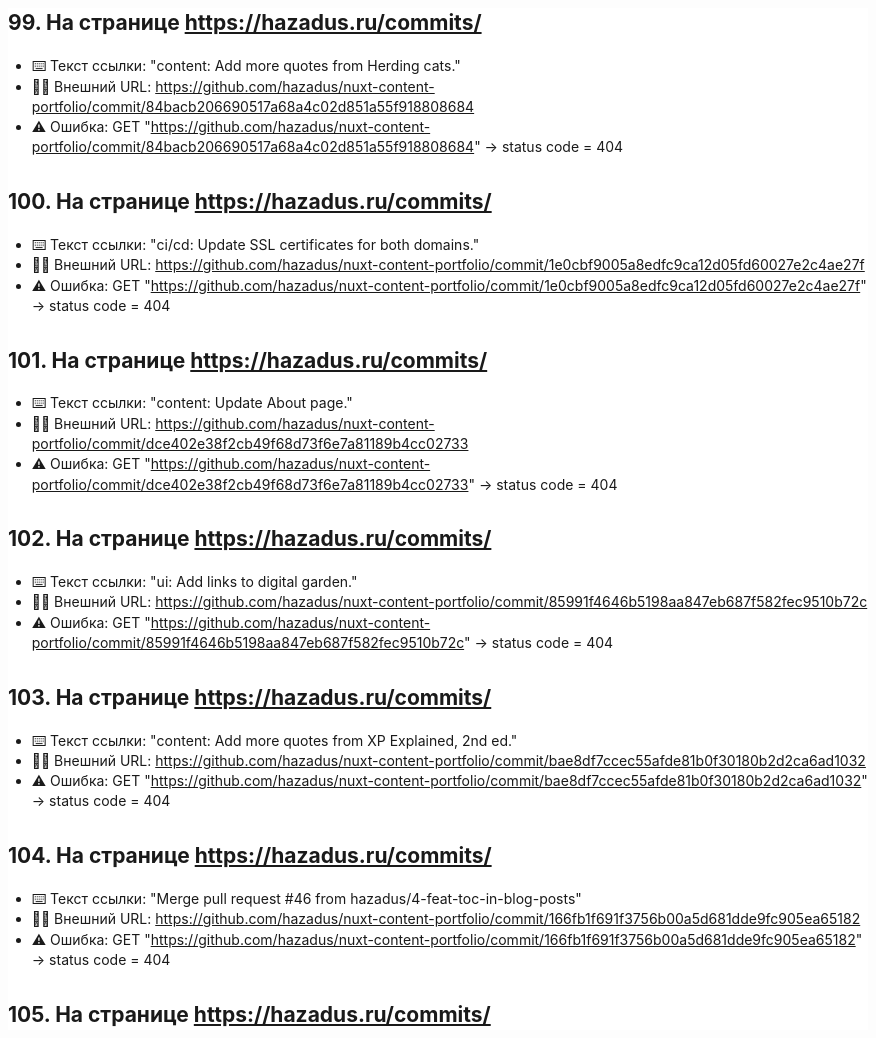 ## 99. На странице https://hazadus.ru/commits/

- ⌨️ Текст ссылки: "content: Add more quotes from Herding cats."
- ⛓️‍💥 Внешний URL: https://github.com/hazadus/nuxt-content-portfolio/commit/84bacb206690517a68a4c02d851a55f918808684
- ⚠️ Ошибка: GET "https://github.com/hazadus/nuxt-content-portfolio/commit/84bacb206690517a68a4c02d851a55f918808684" → status code = 404

## 100. На странице https://hazadus.ru/commits/

- ⌨️ Текст ссылки: "ci/cd: Update SSL certificates for both domains."
- ⛓️‍💥 Внешний URL: https://github.com/hazadus/nuxt-content-portfolio/commit/1e0cbf9005a8edfc9ca12d05fd60027e2c4ae27f
- ⚠️ Ошибка: GET "https://github.com/hazadus/nuxt-content-portfolio/commit/1e0cbf9005a8edfc9ca12d05fd60027e2c4ae27f" → status code = 404

## 101. На странице https://hazadus.ru/commits/

- ⌨️ Текст ссылки: "content: Update About page."
- ⛓️‍💥 Внешний URL: https://github.com/hazadus/nuxt-content-portfolio/commit/dce402e38f2cb49f68d73f6e7a81189b4cc02733
- ⚠️ Ошибка: GET "https://github.com/hazadus/nuxt-content-portfolio/commit/dce402e38f2cb49f68d73f6e7a81189b4cc02733" → status code = 404

## 102. На странице https://hazadus.ru/commits/

- ⌨️ Текст ссылки: "ui: Add links to digital garden."
- ⛓️‍💥 Внешний URL: https://github.com/hazadus/nuxt-content-portfolio/commit/85991f4646b5198aa847eb687f582fec9510b72c
- ⚠️ Ошибка: GET "https://github.com/hazadus/nuxt-content-portfolio/commit/85991f4646b5198aa847eb687f582fec9510b72c" → status code = 404

## 103. На странице https://hazadus.ru/commits/

- ⌨️ Текст ссылки: "content: Add more quotes from XP Explained, 2nd ed."
- ⛓️‍💥 Внешний URL: https://github.com/hazadus/nuxt-content-portfolio/commit/bae8df7ccec55afde81b0f30180b2d2ca6ad1032
- ⚠️ Ошибка: GET "https://github.com/hazadus/nuxt-content-portfolio/commit/bae8df7ccec55afde81b0f30180b2d2ca6ad1032" → status code = 404

## 104. На странице https://hazadus.ru/commits/

- ⌨️ Текст ссылки: "Merge pull request #46 from hazadus/4-feat-toc-in-blog-posts"
- ⛓️‍💥 Внешний URL: https://github.com/hazadus/nuxt-content-portfolio/commit/166fb1f691f3756b00a5d681dde9fc905ea65182
- ⚠️ Ошибка: GET "https://github.com/hazadus/nuxt-content-portfolio/commit/166fb1f691f3756b00a5d681dde9fc905ea65182" → status code = 404

## 105. На странице https://hazadus.ru/commits/
